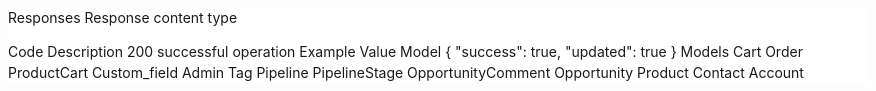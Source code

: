 Responses
Response content type

Code	Description
200	
successful operation
Example Value
Model
{
  "success": true,
  "updated": true
}
Models
Cart
Order
ProductCart
Custom_field
Admin
Tag
Pipeline
PipelineStage
OpportunityComment
Opportunity
Product
Contact
Account